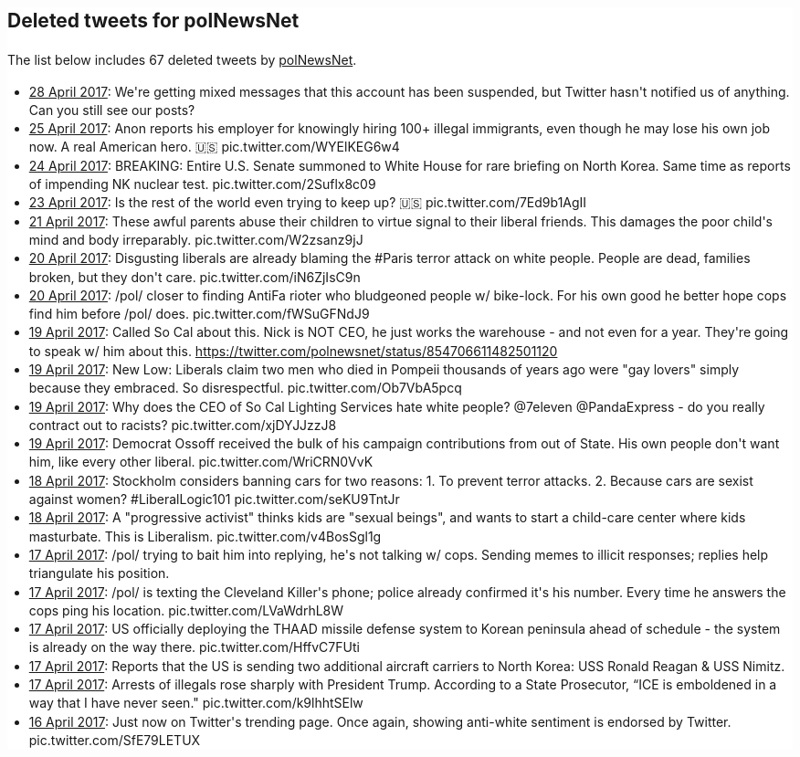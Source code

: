 ## Deleted tweets for polNewsNet

The list below includes 67 deleted tweets by
[polNewsNet](https://twitter.com/polNewsNet).


* [28 April 2017](https://web.archive.org/web/20170428225158/https://twitter.com/polnewsnet/status/858040975188471808): We're getting mixed messages that this account has been suspended, but Twitter hasn't notified us of anything. Can you still see our posts? 
* [25 April 2017](https://web.archive.org/web/20170425214402/https://twitter.com/polnewsnet/status/856943905480347648): Anon reports his employer for knowingly hiring 100+ illegal immigrants, even though he may lose his own job now.  A real American hero. 🇺🇸 pic.twitter.com/WYElKEG6w4 
* [24 April 2017](https://web.archive.org/web/20170425015841/https://twitter.com/polnewsnet/status/856552839363141632): BREAKING: Entire U.S. Senate summoned to White House for rare briefing on North Korea.  Same time as reports of impending NK nuclear test. pic.twitter.com/2Suflx8c09 
* [23 April 2017](https://web.archive.org/web/20170425013821/https://twitter.com/polnewsnet/status/856237058746134528): Is the rest of the world even trying to keep up? 🇺🇸 pic.twitter.com/7Ed9b1AgII 
* [21 April 2017](https://web.archive.org/web/20170421193545/https://twitter.com/polNewsNet/status/855423062640119808): These awful parents abuse their children to virtue signal to their liberal friends. This damages the poor child's mind and body irreparably. pic.twitter.com/W2zsanz9jJ 
* [20 April 2017](https://web.archive.org/web/20170421043429/https://twitter.com/polNewsNet/status/855159680720613376): Disgusting liberals are already blaming the  #Paris  terror attack on white people.  People are dead, families broken, but they don't care. pic.twitter.com/iN6ZjIsC9n 
* [20 April 2017](https://web.archive.org/web/20170420121407/https://twitter.com/polNewsNet/status/854883368110104577): /pol/ closer to finding AntiFa rioter who bludgeoned people w/ bike-lock.  For his own good he better hope cops find him before /pol/ does. pic.twitter.com/fWSuGFNdJ9 
* [19 April 2017](https://web.archive.org/web/20170420064034/https://twitter.com/polNewsNet/status/854766391433580545): Called So Cal about this. Nick is NOT CEO, he just works the warehouse - and not even for a year. They're going to speak w/ him about this. https://twitter.com/polnewsnet/status/854706611482501120 
* [19 April 2017](https://web.archive.org/web/20170420025457/https://twitter.com/polNewsNet/status/854720878638190593): New Low: Liberals claim two men who died in Pompeii thousands of years ago were "gay lovers" simply because they embraced. So disrespectful. pic.twitter.com/Ob7VbA5pcq 
* [19 April 2017](https://web.archive.org/web/20170419231442/https://twitter.com/polNewsNet/status/854706611482501120): Why does the CEO of So Cal Lighting Services hate white people?   @7eleven   @PandaExpress  - do you really contract out to racists? pic.twitter.com/xjDYJJzzJ8 
* [19 April 2017](https://web.archive.org/web/20170419221027/https://twitter.com/polNewsNet/status/854696586114453504): Democrat Ossoff received the bulk of his campaign contributions from out of State.  His own people don't want him, like every other liberal. pic.twitter.com/WriCRN0VvK 
* [18 April 2017](https://web.archive.org/web/20170419010608/https://twitter.com/polnewsnet/status/854389830440144896): Stockholm considers banning cars for two reasons:  1. To prevent terror attacks. 2. Because cars are sexist against women?   #LiberalLogic101  pic.twitter.com/seKU9TntJr 
* [18 April 2017](https://web.archive.org/web/20170418030610/https://twitter.com/polNewsNet/status/854160567401140225): A "progressive activist" thinks kids are "sexual beings", and wants to start a child-care center where kids masturbate.  This is Liberalism. pic.twitter.com/v4BosSgl1g 
* [17 April 2017](https://web.archive.org/web/20170418064005/https://twitter.com/polNewsNet/status/854111150719606784): /pol/ trying to bait him into replying, he's not talking w/ cops. Sending memes to illicit responses; replies help triangulate his position. 
* [17 April 2017](https://web.archive.org/web/20170418064005/https://twitter.com/polNewsNet/status/854111150719606784): /pol/ is texting the Cleveland Killer's phone; police already confirmed it's his number. Every time he answers the cops ping his location. pic.twitter.com/LVaWdrhL8W 
* [17 April 2017](https://web.archive.org/web/20170418060215/https://twitter.com/polnewsnet/status/854096533905711105): US officially deploying the THAAD missile defense system to Korean peninsula ahead of schedule - the system is already on the way there. pic.twitter.com/HffvC7FUti 
* [17 April 2017](https://web.archive.org/web/20170417212614/https://twitter.com/polnewsnet/status/853976087285698560): Reports that the US is sending two additional aircraft carriers to North Korea: USS Ronald Reagan & USS Nimitz. 
* [17 April 2017](https://web.archive.org/web/20170417202035/https://twitter.com/polnewsnet/status/853958598925443072): Arrests of illegals rose sharply with President Trump. According to a State Prosecutor, “ICE is emboldened in a way that I have never seen." pic.twitter.com/k9lhhtSElw 
* [16 April 2017](https://web.archive.org/web/20170417040016/https://twitter.com/polnewsnet/status/853697976895668224): Just now on Twitter's trending page.  Once again, showing anti-white sentiment is endorsed by Twitter. pic.twitter.com/SfE79LETUX 